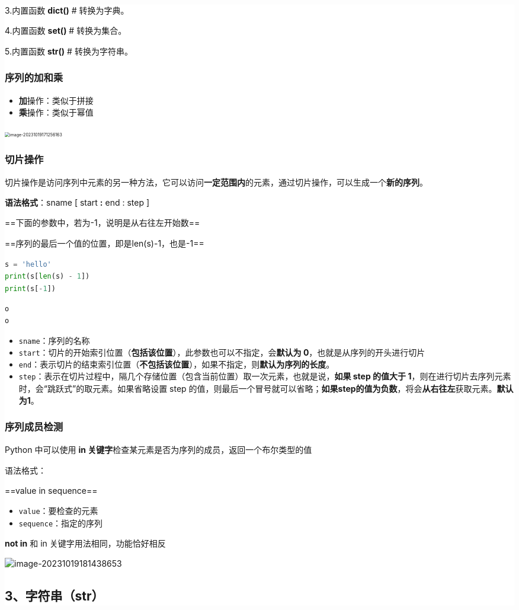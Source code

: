 3.内置函数 **dict()** # 转换为字典。

4.内置函数 **set()** # 转换为集合。

 5.内置函数 **str()** # 转换为字符串。

### 序列的加和乘

- **加**操作：类似于拼接
- **乘**操作：类似于幂值

<img src="https://haobin-001.oss-cn-hangzhou.aliyuncs.com/imgs-for-typora/image-20231019171256163.png?x-oss-process=image/auto-orient,1/quality,q_90/watermark,text_56iL5bqP5ZGY5aW95Yaw,type_ZmFuZ3poZW5na2FpdGk,color_fef6f0,size_30,shadow_100,g_se,x_10,y_10" alt="image-20231019171256163" style="zoom: 50%;" />



### 切片操作

切片操作是访问序列中元素的另一种方法，它可以访问**一定范围内**的元素，通过切片操作，可以生成一个**新的序列**。

**语法格式**：sname [ start  **:**  end  :  step ]

==下面的参数中，若为-1，说明是从右往左开始数==

==序列的最后一个值的位置，即是len(s)-1，也是-1==

```python
s = 'hello'
print(s[len(s) - 1])
print(s[-1])
```

```xml
o
o
```

- `sname`：序列的名称
- `start`：切片的开始索引位置（**包括该位置**），此参数也可以不指定，会**默认为 0**，也就是从序列的开头进行切片
- `end`：表示切片的结束索引位置（**不包括该位置**），如果不指定，则**默认为序列的长度**。
- `step`：表示在切片过程中，隔几个存储位置（包含当前位置）取一次元素，也就是说，**如果 step 的值大于 1**，则在进行切片去序列元素时，会“跳跃式”的取元素。如果省略设置 step 的值，则最后一个冒号就可以省略；**如果step的值为负数**，将会**从右往左**获取元素。**默认为1**。

### 序列成员检测

Python 中可以使用 **in 关键字**检查某元素是否为序列的成员，返回一个布尔类型的值

语法格式：

==value in sequence==

- `value`：要检查的元素
- `sequence`：指定的序列

**not in** 和 in 关键字用法相同，功能恰好相反

![image-20231019181438653](https://haobin-001.oss-cn-hangzhou.aliyuncs.com/imgs-for-typora/image-20231019181438653.png?x-oss-process=image/auto-orient,1/quality,q_90/watermark,text_56iL5bqP5ZGY5aW95Yaw,type_ZmFuZ3poZW5na2FpdGk,color_fef6f0,size_30,shadow_100,g_se,x_10,y_10)



## 3、字符串（str）
